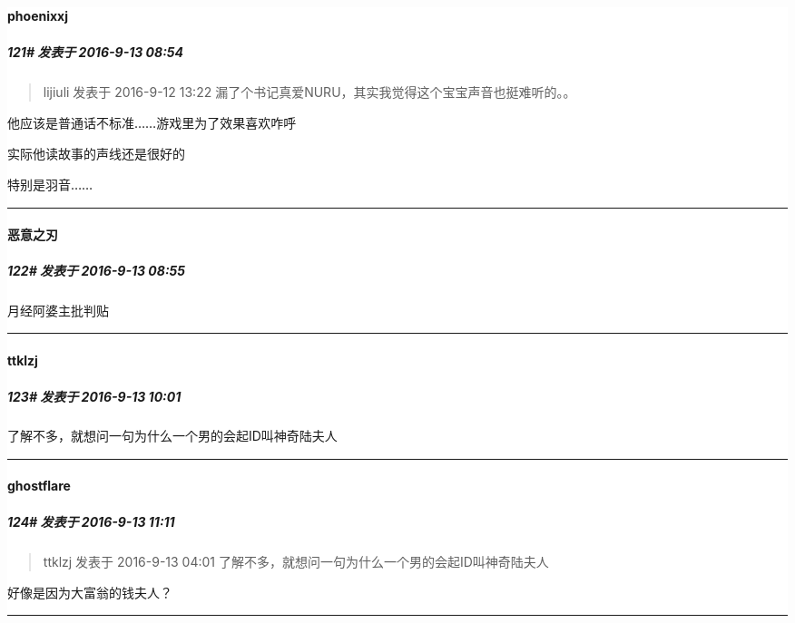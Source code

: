 ####  phoenixxj  
##### 121#       发表于 2016-9-13 08:54



<blockquote>lijiuli 发表于 2016-9-12 13:22
漏了个书记真爱NURU，其实我觉得这个宝宝声音也挺难听的。。</blockquote>
他应该是普通话不标准……游戏里为了效果喜欢咋呼

实际他读故事的声线还是很好的

特别是羽音……







*****

####  恶意之刃  
##### 122#       发表于 2016-9-13 08:55




月经阿婆主批判贴







*****

####  ttklzj  
##### 123#       发表于 2016-9-13 10:01




了解不多，就想问一句为什么一个男的会起ID叫神奇陆夫人







*****

####  ghostflare  
##### 124#       发表于 2016-9-13 11:11



<blockquote>ttklzj 发表于 2016-9-13 04:01
了解不多，就想问一句为什么一个男的会起ID叫神奇陆夫人</blockquote>
好像是因为大富翁的钱夫人？







*****
